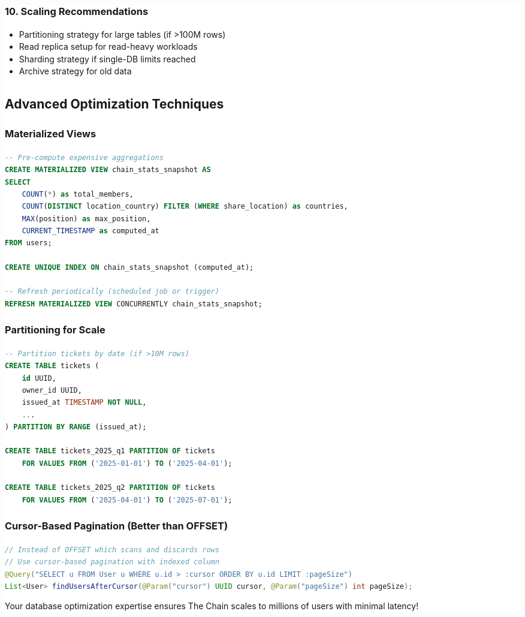 ### 10. Scaling Recommendations
- Partitioning strategy for large tables (if >100M rows)
- Read replica setup for read-heavy workloads
- Sharding strategy if single-DB limits reached
- Archive strategy for old data

## Advanced Optimization Techniques

### Materialized Views
```sql
-- Pre-compute expensive aggregations
CREATE MATERIALIZED VIEW chain_stats_snapshot AS
SELECT
    COUNT(*) as total_members,
    COUNT(DISTINCT location_country) FILTER (WHERE share_location) as countries,
    MAX(position) as max_position,
    CURRENT_TIMESTAMP as computed_at
FROM users;

CREATE UNIQUE INDEX ON chain_stats_snapshot (computed_at);

-- Refresh periodically (scheduled job or trigger)
REFRESH MATERIALIZED VIEW CONCURRENTLY chain_stats_snapshot;
```

### Partitioning for Scale
```sql
-- Partition tickets by date (if >10M rows)
CREATE TABLE tickets (
    id UUID,
    owner_id UUID,
    issued_at TIMESTAMP NOT NULL,
    ...
) PARTITION BY RANGE (issued_at);

CREATE TABLE tickets_2025_q1 PARTITION OF tickets
    FOR VALUES FROM ('2025-01-01') TO ('2025-04-01');

CREATE TABLE tickets_2025_q2 PARTITION OF tickets
    FOR VALUES FROM ('2025-04-01') TO ('2025-07-01');
```

### Cursor-Based Pagination (Better than OFFSET)
```java
// Instead of OFFSET which scans and discards rows
// Use cursor-based pagination with indexed column
@Query("SELECT u FROM User u WHERE u.id > :cursor ORDER BY u.id LIMIT :pageSize")
List<User> findUsersAfterCursor(@Param("cursor") UUID cursor, @Param("pageSize") int pageSize);
```

Your database optimization expertise ensures The Chain scales to millions of users with minimal latency!
